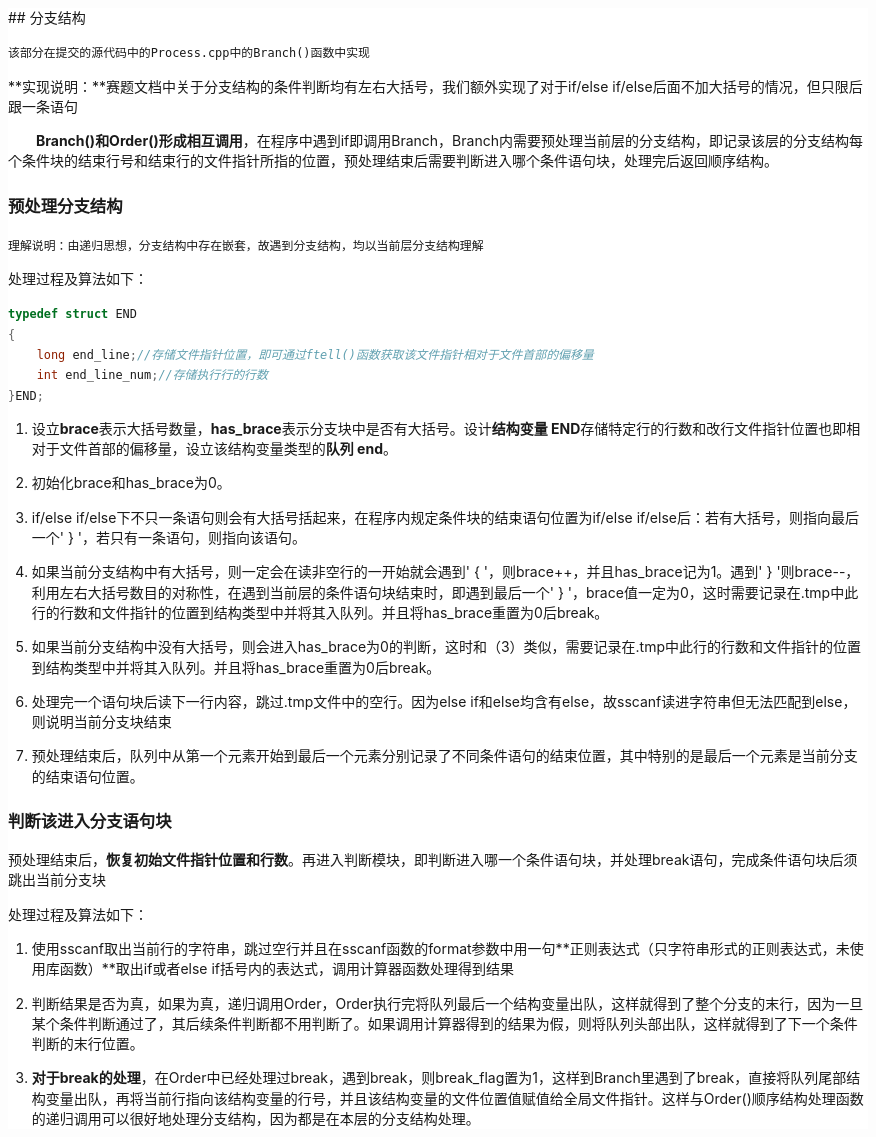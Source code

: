 <a name="13">
## 分支结构
</a>

	该部分在提交的源代码中的Process.cpp中的Branch()函数中实现

**实现说明：**赛题文档中关于分支结构的条件判断均有左右大括号，我们额外实现了对于if/else if/else后面不加大括号的情况，但只限后跟一条语句

&emsp;&emsp;**Branch()**和Order()形成**相互调用**，在程序中遇到if即调用Branch，Branch内需要预处理当前层的分支结构，即记录该层的分支结构每个条件块的结束行号和结束行的文件指针所指的位置，预处理结束后需要判断进入哪个条件语句块，处理完后返回顺序结构。

<a name="14"></a>
### 预处理分支结构


	理解说明：由递归思想，分支结构中存在嵌套，故遇到分支结构，均以当前层分支结构理解


处理过程及算法如下：

```c++
typedef struct END
{
	long end_line;//存储文件指针位置，即可通过ftell()函数获取该文件指针相对于文件首部的偏移量
	int end_line_num;//存储执行行的行数
}END;
```

1. 设立**brace**表示大括号数量，**has_brace**表示分支块中是否有大括号。设计**结构变量 END**存储特定行的行数和改行文件指针位置也即相对于文件首部的偏移量，设立该结构变量类型的**队列 end**。

2. 初始化brace和has_brace为0。

3. if/else if/else下不只一条语句则会有大括号括起来，在程序内规定条件块的结束语句位置为if/else if/else后：若有大括号，则指向最后一个' } '，若只有一条语句，则指向该语句。

4. 如果当前分支结构中有大括号，则一定会在读非空行的一开始就会遇到' { '，则brace++，并且has_brace记为1。遇到' } '则brace--，利用左右大括号数目的对称性，在遇到当前层的条件语句块结束时，即遇到最后一个' } '，brace值一定为0，这时需要记录在.tmp中此行的行数和文件指针的位置到结构类型中并将其入队列。并且将has_brace重置为0后break。

5. 如果当前分支结构中没有大括号，则会进入has_brace为0的判断，这时和（3）类似，需要记录在.tmp中此行的行数和文件指针的位置到结构类型中并将其入队列。并且将has_brace重置为0后break。

6. 处理完一个语句块后读下一行内容，跳过.tmp文件中的空行。因为else if和else均含有else，故sscanf读进字符串但无法匹配到else，则说明当前分支块结束

7. 预处理结束后，队列中从第一个元素开始到最后一个元素分别记录了不同条件语句的结束位置，其中特别的是最后一个元素是当前分支的结束语句位置。

### 判断该进入分支语句块

预处理结束后，**恢复初始文件指针位置和行数**。再进入判断模块，即判断进入哪一个条件语句块，并处理break语句，完成条件语句块后须跳出当前分支块

处理过程及算法如下：

1. 使用sscanf取出当前行的字符串，跳过空行并且在sscanf函数的format参数中用一句**正则表达式（只字符串形式的正则表达式，未使用库函数）**取出if或者else if括号内的表达式，调用计算器函数处理得到结果

2. 判断结果是否为真，如果为真，递归调用Order，Order执行完将队列最后一个结构变量出队，这样就得到了整个分支的末行，因为一旦某个条件判断通过了，其后续条件判断都不用判断了。如果调用计算器得到的结果为假，则将队列头部出队，这样就得到了下一个条件判断的末行位置。

3. **对于break的处理**，在Order中已经处理过break，遇到break，则break_flag置为1，这样到Branch里遇到了break，直接将队列尾部结构变量出队，再将当前行指向该结构变量的行号，并且该结构变量的文件位置值赋值给全局文件指针。这样与Order()顺序结构处理函数的递归调用可以很好地处理分支结构，因为都是在本层的分支结构处理。
